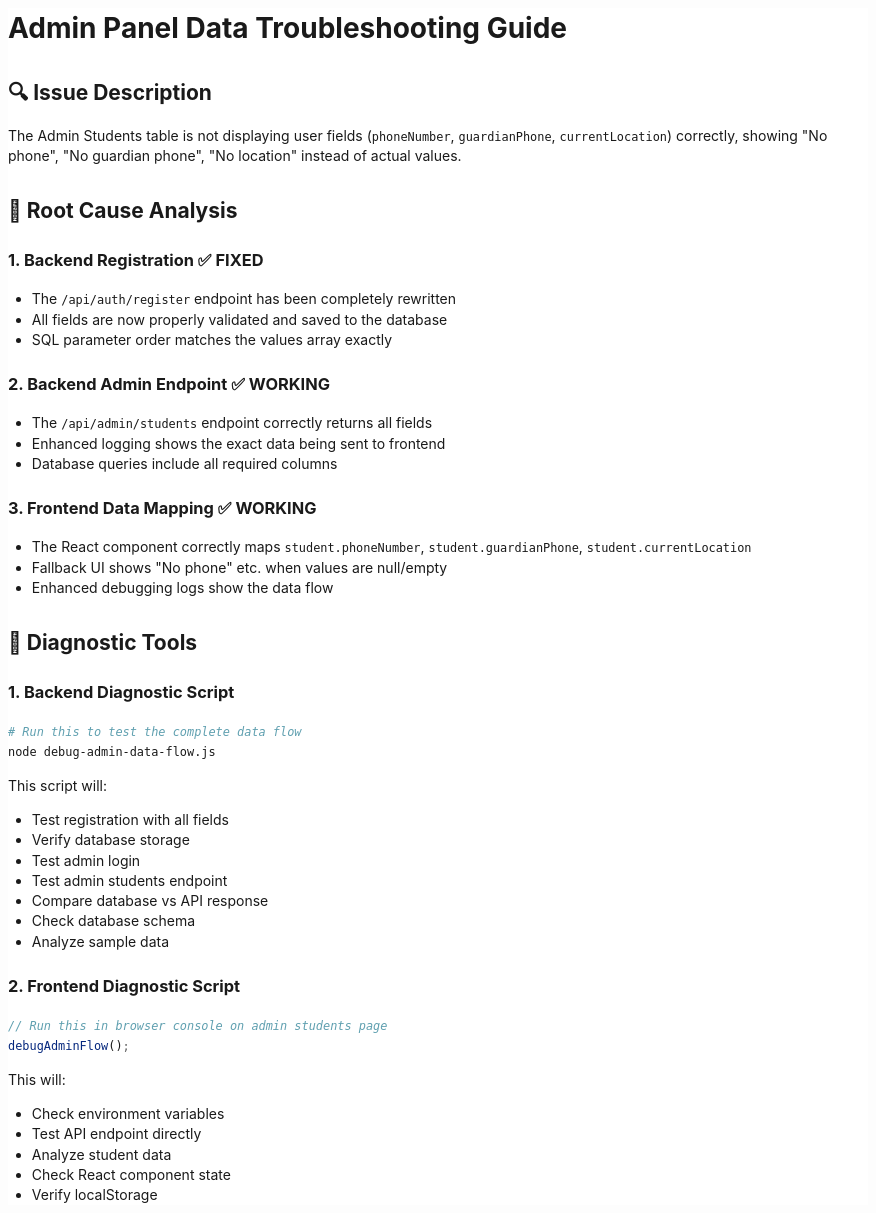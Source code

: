 # Admin Panel Data Troubleshooting Guide

## 🔍 Issue Description
The Admin Students table is not displaying user fields (`phoneNumber`, `guardianPhone`, `currentLocation`) correctly, showing "No phone", "No guardian phone", "No location" instead of actual values.

## 🎯 Root Cause Analysis

### 1. Backend Registration ✅ FIXED
- The `/api/auth/register` endpoint has been completely rewritten
- All fields are now properly validated and saved to the database
- SQL parameter order matches the values array exactly

### 2. Backend Admin Endpoint ✅ WORKING
- The `/api/admin/students` endpoint correctly returns all fields
- Enhanced logging shows the exact data being sent to frontend
- Database queries include all required columns

### 3. Frontend Data Mapping ✅ WORKING
- The React component correctly maps `student.phoneNumber`, `student.guardianPhone`, `student.currentLocation`
- Fallback UI shows "No phone" etc. when values are null/empty
- Enhanced debugging logs show the data flow

## 🚀 Diagnostic Tools

### 1. Backend Diagnostic Script
```bash
# Run this to test the complete data flow
node debug-admin-data-flow.js
```

This script will:
- Test registration with all fields
- Verify database storage
- Test admin login
- Test admin students endpoint
- Compare database vs API response
- Check database schema
- Analyze sample data

### 2. Frontend Diagnostic Script
```javascript
// Run this in browser console on admin students page
debugAdminFlow();
```

This will:
- Check environment variables
- Test API endpoint directly
- Analyze student data
- Check React component state
- Verify localStorage
